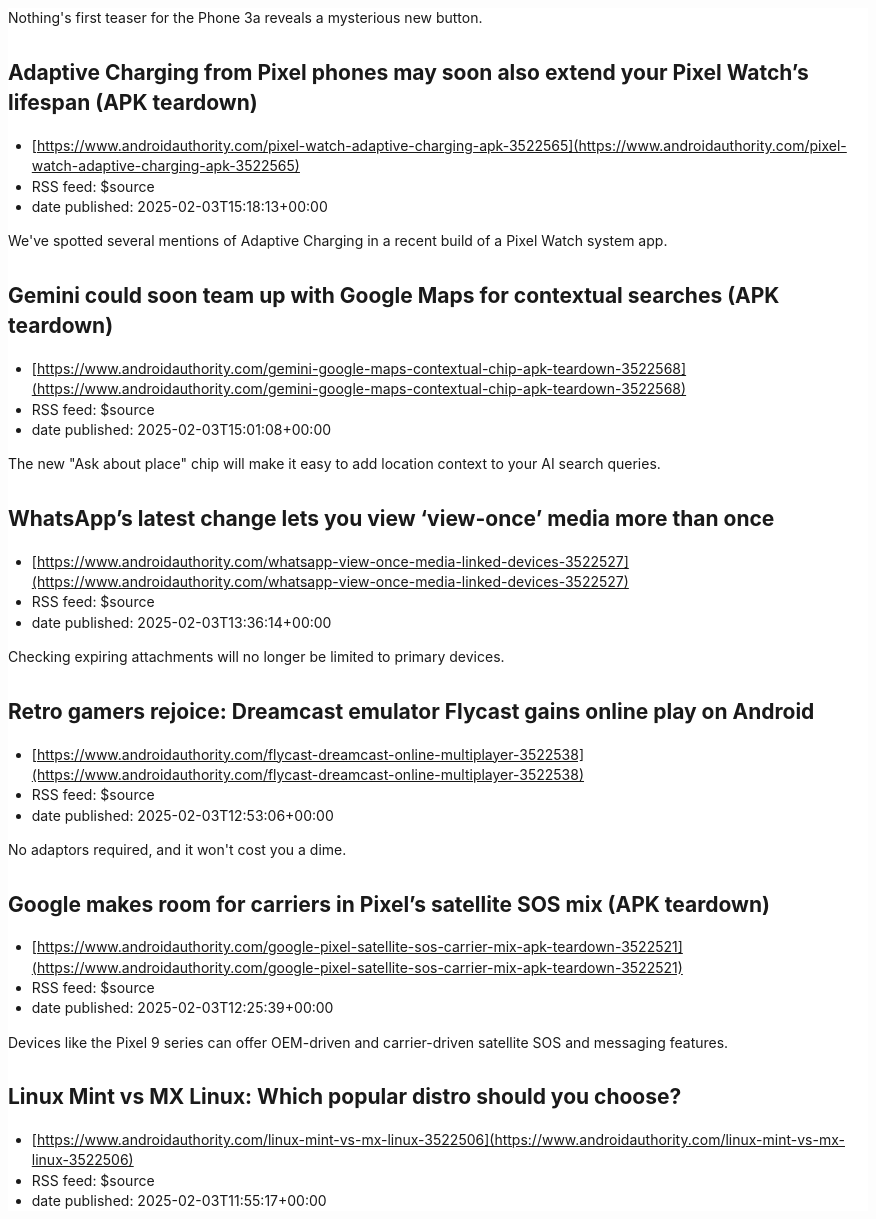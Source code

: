 Nothing's first teaser for the Phone 3a reveals a mysterious new button.

## Adaptive Charging from Pixel phones may soon also extend your Pixel Watch’s lifespan (APK teardown)
 - [https://www.androidauthority.com/pixel-watch-adaptive-charging-apk-3522565](https://www.androidauthority.com/pixel-watch-adaptive-charging-apk-3522565)
 - RSS feed: $source
 - date published: 2025-02-03T15:18:13+00:00

We've spotted several mentions of Adaptive Charging in a recent build of a Pixel Watch system app.

## Gemini could soon team up with Google Maps for contextual searches (APK teardown)
 - [https://www.androidauthority.com/gemini-google-maps-contextual-chip-apk-teardown-3522568](https://www.androidauthority.com/gemini-google-maps-contextual-chip-apk-teardown-3522568)
 - RSS feed: $source
 - date published: 2025-02-03T15:01:08+00:00

The new "Ask about place" chip will make it easy to add location context to your AI search queries.

## WhatsApp’s latest change lets you view ‘view-once’ media more than once
 - [https://www.androidauthority.com/whatsapp-view-once-media-linked-devices-3522527](https://www.androidauthority.com/whatsapp-view-once-media-linked-devices-3522527)
 - RSS feed: $source
 - date published: 2025-02-03T13:36:14+00:00

Checking expiring attachments will no longer be limited to primary devices.

## Retro gamers rejoice: Dreamcast emulator Flycast gains online play on Android
 - [https://www.androidauthority.com/flycast-dreamcast-online-multiplayer-3522538](https://www.androidauthority.com/flycast-dreamcast-online-multiplayer-3522538)
 - RSS feed: $source
 - date published: 2025-02-03T12:53:06+00:00

No adaptors required, and it won't cost you a dime.

## Google makes room for carriers in Pixel’s satellite SOS mix (APK teardown)
 - [https://www.androidauthority.com/google-pixel-satellite-sos-carrier-mix-apk-teardown-3522521](https://www.androidauthority.com/google-pixel-satellite-sos-carrier-mix-apk-teardown-3522521)
 - RSS feed: $source
 - date published: 2025-02-03T12:25:39+00:00

Devices like the Pixel 9 series can offer OEM-driven and carrier-driven satellite SOS and messaging features.

## Linux Mint vs MX Linux: Which popular distro should you choose?
 - [https://www.androidauthority.com/linux-mint-vs-mx-linux-3522506](https://www.androidauthority.com/linux-mint-vs-mx-linux-3522506)
 - RSS feed: $source
 - date published: 2025-02-03T11:55:17+00:00
